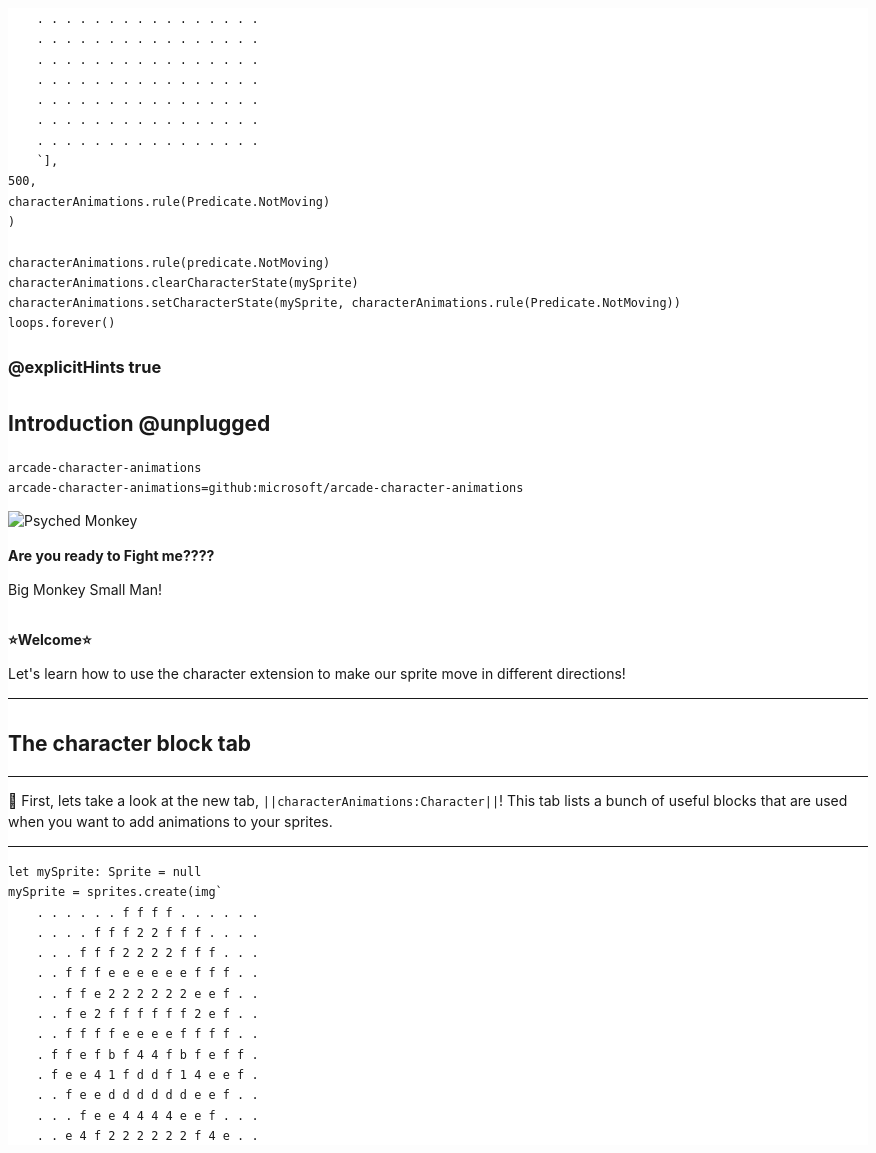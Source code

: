 ```ghost
    . . . . . . . . . . . . . . . . 
    . . . . . . . . . . . . . . . . 
    . . . . . . . . . . . . . . . . 
    . . . . . . . . . . . . . . . . 
    . . . . . . . . . . . . . . . . 
    . . . . . . . . . . . . . . . . 
    . . . . . . . . . . . . . . . . 
    `],
500,
characterAnimations.rule(Predicate.NotMoving)
)

characterAnimations.rule(predicate.NotMoving)
characterAnimations.clearCharacterState(mySprite)
characterAnimations.setCharacterState(mySprite, characterAnimations.rule(Predicate.NotMoving))
loops.forever()
```

### @explicitHints true

## Introduction @unplugged

```package
arcade-character-animations
arcade-character-animations=github:microsoft/arcade-character-animations
```

![Psyched Monkey](/static/skillmap/interface/monkey.png "Psyched Monkey is Ready!" )

**Are you ready to Fight me????**

Big Monkey Small Man!

## 

**⭐Welcome⭐**

Let's learn how to use the character extension to make our sprite move in different directions!

---


## The character block tab


---

🔲 First, lets take a look at the new tab, ``||characterAnimations:Character||``! This tab lists a bunch of useful blocks that are used when you want to add animations to your sprites.

---


```template
let mySprite: Sprite = null
mySprite = sprites.create(img`
    . . . . . . f f f f . . . . . . 
    . . . . f f f 2 2 f f f . . . . 
    . . . f f f 2 2 2 2 f f f . . . 
    . . f f f e e e e e e f f f . . 
    . . f f e 2 2 2 2 2 2 e e f . . 
    . . f e 2 f f f f f f 2 e f . . 
    . . f f f f e e e e f f f f . . 
    . f f e f b f 4 4 f b f e f f . 
    . f e e 4 1 f d d f 1 4 e e f . 
    . . f e e d d d d d d e e f . . 
    . . . f e e 4 4 4 4 e e f . . . 
    . . e 4 f 2 2 2 2 2 2 f 4 e . . 
```